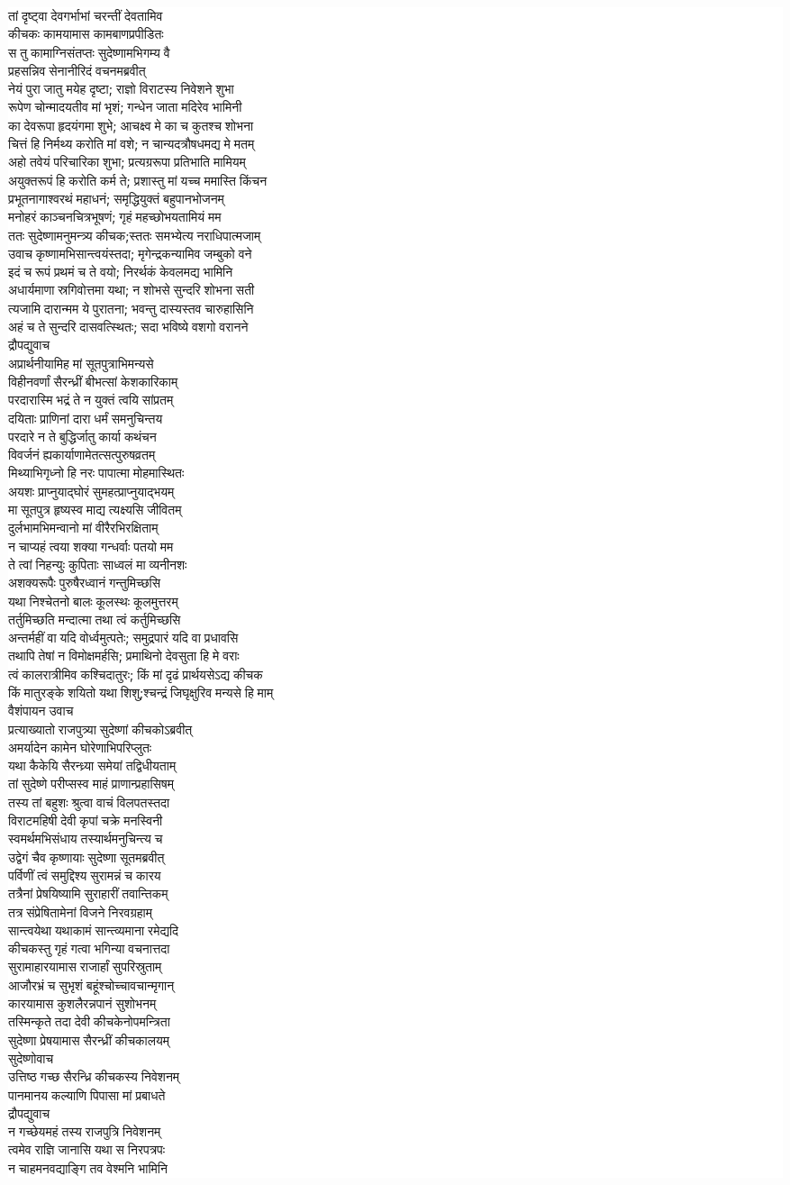 तां दृष्ट्वा देवगर्भाभां चरन्तीं देवतामिव  
कीचकः कामयामास कामबाणप्रपीडितः  
स तु कामाग्निसंतप्तः सुदेष्णामभिगम्य वै  
प्रहसन्निव सेनानीरिदं वचनमब्रवीत्  
नेयं पुरा जातु मयेह दृष्टा; राज्ञो विराटस्य निवेशने शुभा  
रूपेण चोन्मादयतीव मां भृशं; गन्धेन जाता मदिरेव भामिनी  
का देवरूपा हृदयंगमा शुभे; आचक्ष्व मे का च कुतश्च शोभना  
चित्तं हि निर्मथ्य करोति मां वशे; न चान्यदत्रौषधमद्य मे मतम्  
अहो तवेयं परिचारिका शुभा; प्रत्यग्ररूपा प्रतिभाति मामियम्  
अयुक्तरूपं हि करोति कर्म ते; प्रशास्तु मां यच्च ममास्ति किंचन  
प्रभूतनागाश्वरथं महाधनं; समृद्धियुक्तं बहुपानभोजनम्  
मनोहरं काञ्चनचित्रभूषणं; गृहं महच्छोभयतामियं मम  
ततः सुदेष्णामनुमन्त्र्य कीचक;स्ततः समभ्येत्य नराधिपात्मजाम्  
उवाच कृष्णामभिसान्त्वयंस्तदा; मृगेन्द्रकन्यामिव जम्बुको वने  
इदं च रूपं प्रथमं च ते वयो; निरर्थकं केवलमद्य भामिनि  
अधार्यमाणा स्रगिवोत्तमा यथा; न शोभसे सुन्दरि शोभना सती  
त्यजामि दारान्मम ये पुरातना; भवन्तु दास्यस्तव चारुहासिनि  
अहं च ते सुन्दरि दासवत्स्थितः; सदा भविष्ये वशगो वरानने  
द्रौपद्युवाच  
अप्रार्थनीयामिह मां सूतपुत्राभिमन्यसे  
विहीनवर्णां सैरन्ध्रीं बीभत्सां केशकारिकाम्  
परदारास्मि भद्रं ते न युक्तं त्वयि सांप्रतम्  
दयिताः प्राणिनां दारा धर्मं समनुचिन्तय  
परदारे न ते बुद्धिर्जातु कार्या कथंचन  
विवर्जनं ह्यकार्याणामेतत्सत्पुरुषव्रतम्  
मिथ्याभिगृध्नो हि नरः पापात्मा मोहमास्थितः  
अयशः प्राप्नुयाद्घोरं सुमहत्प्राप्नुयाद्भयम्  
मा सूतपुत्र हृष्यस्व माद्य त्यक्ष्यसि जीवितम्  
दुर्लभामभिमन्वानो मां वीरैरभिरक्षिताम्  
न चाप्यहं त्वया शक्या गन्धर्वाः पतयो मम  
ते त्वां निहन्युः कुपिताः साध्वलं मा व्यनीनशः  
अशक्यरूपैः पुरुषैरध्वानं गन्तुमिच्छसि  
यथा निश्चेतनो बालः कूलस्थः कूलमुत्तरम्  
तर्तुमिच्छति मन्दात्मा तथा त्वं कर्तुमिच्छसि  
अन्तर्महीं वा यदि वोर्ध्वमुत्पतेः; समुद्रपारं यदि वा प्रधावसि  
तथापि तेषां न विमोक्षमर्हसि; प्रमाथिनो देवसुता हि मे वराः  
त्वं कालरात्रीमिव कश्चिदातुरः; किं मां दृढं प्रार्थयसेऽद्य कीचक  
किं मातुरङ्के शयितो यथा शिशु;श्चन्द्रं जिघृक्षुरिव मन्यसे हि माम्  
वैशंपायन उवाच  
प्रत्याख्यातो राजपुत्र्या सुदेष्णां कीचकोऽब्रवीत्  
अमर्यादेन कामेन घोरेणाभिपरिप्लुतः  
यथा कैकेयि सैरन्ध्र्या समेयां तद्विधीयताम्  
तां सुदेष्णे परीप्सस्व माहं प्राणान्प्रहासिषम्  
तस्य तां बहुशः श्रुत्वा वाचं विलपतस्तदा  
विराटमहिषी देवी कृपां चक्रे मनस्विनी  
स्वमर्थमभिसंधाय तस्यार्थमनुचिन्त्य च  
उद्वेगं चैव कृष्णायाः सुदेष्णा सूतमब्रवीत्  
पर्विणीं त्वं समुद्दिश्य सुरामन्नं च कारय  
तत्रैनां प्रेषयिष्यामि सुराहारीं तवान्तिकम्  
तत्र संप्रेषितामेनां विजने निरवग्रहाम्  
सान्त्वयेथा यथाकामं सान्त्व्यमाना रमेद्यदि  
कीचकस्तु गृहं गत्वा भगिन्या वचनात्तदा  
सुरामाहारयामास राजार्हां सुपरिस्रुताम्  
आजौरभ्रं च सुभृशं बहूंश्चोच्चावचान्मृगान्  
कारयामास कुशलैरन्नपानं सुशोभनम्  
तस्मिन्कृते तदा देवी कीचकेनोपमन्त्रिता  
सुदेष्णा प्रेषयामास सैरन्ध्रीं कीचकालयम्  
सुदेष्णोवाच  
उत्तिष्ठ गच्छ सैरन्ध्रि कीचकस्य निवेशनम्  
पानमानय कल्याणि पिपासा मां प्रबाधते  
द्रौपद्युवाच  
न गच्छेयमहं तस्य राजपुत्रि निवेशनम्  
त्वमेव राज्ञि जानासि यथा स निरपत्रपः  
न चाहमनवद्याङ्गि तव वेश्मनि भामिनि  